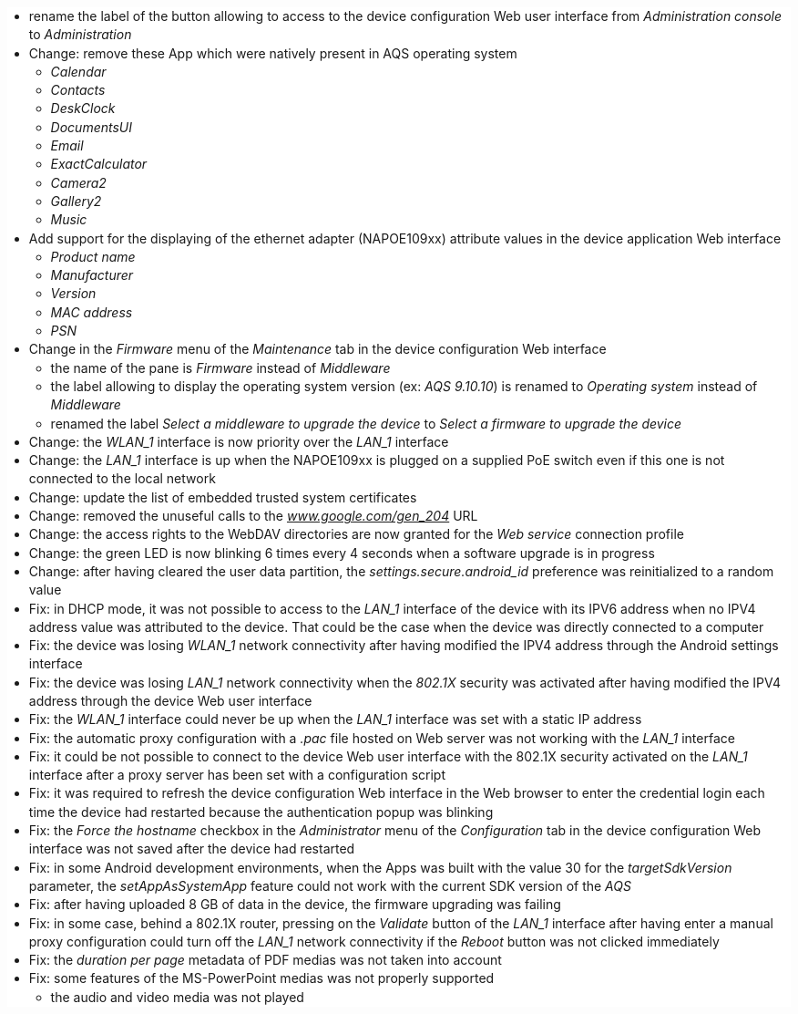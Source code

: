    - rename the label of the button allowing to access to the device configuration Web user interface from *Administration console* to *Administration*
- Change: remove these App which were natively present in AQS operating system
    - *Calendar*
    - *Contacts*
    - *DeskClock*
    - *DocumentsUI*
    - *Email*
    - *ExactCalculator*
    - *Camera2*
    - *Gallery2*
    - *Music*
- Add support for the displaying of the ethernet adapter (NAPOE109xx) attribute values in the device application Web interface
    - *Product name*
    - *Manufacturer*
    - *Version*
    - *MAC address*
    - *PSN*
- Change in the *Firmware* menu of the *Maintenance* tab in the device configuration Web interface
    - the name of the pane is *Firmware* instead of *Middleware*
    - the label allowing to display the operating system version (ex: *AQS 9.10.10*) is renamed to *Operating system* instead of *Middleware*
    - renamed the label *Select a middleware to upgrade the device* to *Select a firmware to upgrade the device*
- Change: the *WLAN_1* interface is now priority over the *LAN_1* interface
- Change: the *LAN_1* interface is up when the NAPOE109xx is plugged on a supplied PoE switch even if this one is not connected to the local network
- Change: update the list of embedded trusted system certificates
- Change: removed the unuseful calls to the *www.google.com/gen_204* URL
- Change: the access rights to the WebDAV directories are now granted for the *Web service* connection profile
- Change: the green LED is now blinking 6 times every 4 seconds when a software upgrade is in progress
- Change: after having cleared the user data partition, the *settings.secure.android_id* preference was reinitialized to a random value
- Fix: in DHCP mode, it was not possible to access to the *LAN_1* interface of the device with its IPV6 address when no IPV4 address value was attributed to the device. That could be the case when the device was directly connected to a computer
- Fix: the device was losing *WLAN_1* network connectivity after having modified the IPV4 address through the Android settings interface
- Fix: the device was losing *LAN_1* network connectivity when the *802.1X* security was activated after having modified the IPV4 address through the device Web user interface
- Fix: the *WLAN_1* interface could never be up when the *LAN_1* interface was set with a static IP address
- Fix: the automatic proxy configuration with a *.pac* file hosted on Web server was not working with the *LAN_1* interface
- Fix: it could be not possible to connect to the device Web user interface with the 802.1X security activated on the *LAN_1* interface after a proxy server has been set with a configuration script
- Fix: it was required to refresh the device configuration Web interface in the Web browser to enter the credential login each time the device had restarted because the authentication popup was blinking
- Fix: the *Force the hostname* checkbox in the *Administrator* menu of the *Configuration* tab in the device configuration Web interface was not saved after the device had restarted
- Fix: in some Android development environments, when the Apps was built with the value 30 for the *targetSdkVersion* parameter, the *setAppAsSystemApp* feature could not work with the current SDK version of the *AQS*
- Fix: after having uploaded 8 GB of data in the device, the firmware upgrading was failing
- Fix: in some case, behind a 802.1X router, pressing on the *Validate* button of the *LAN_1* interface after having enter a manual proxy configuration could turn off the *LAN_1* network connectivity if the *Reboot* button was not clicked immediately
- Fix: the *duration per page* metadata of PDF medias was not taken into account
- Fix: some features of the MS-PowerPoint medias was not properly supported
    - the audio and video media was not played